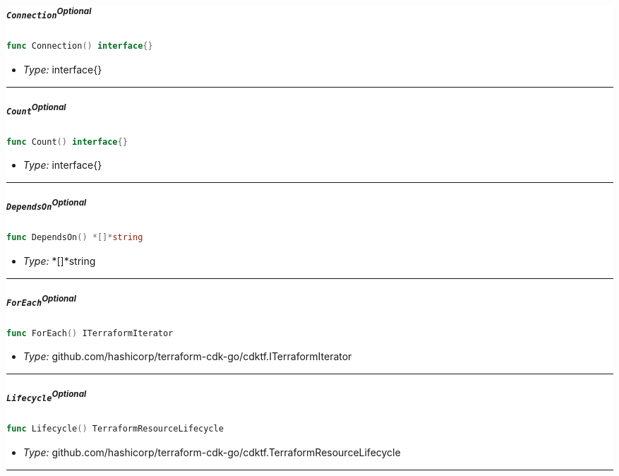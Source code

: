 ##### `Connection`<sup>Optional</sup> <a name="Connection" id="@cdktf/provider-spotinst.oceanSpark.OceanSpark.property.connection"></a>

```go
func Connection() interface{}
```

- *Type:* interface{}

---

##### `Count`<sup>Optional</sup> <a name="Count" id="@cdktf/provider-spotinst.oceanSpark.OceanSpark.property.count"></a>

```go
func Count() interface{}
```

- *Type:* interface{}

---

##### `DependsOn`<sup>Optional</sup> <a name="DependsOn" id="@cdktf/provider-spotinst.oceanSpark.OceanSpark.property.dependsOn"></a>

```go
func DependsOn() *[]*string
```

- *Type:* *[]*string

---

##### `ForEach`<sup>Optional</sup> <a name="ForEach" id="@cdktf/provider-spotinst.oceanSpark.OceanSpark.property.forEach"></a>

```go
func ForEach() ITerraformIterator
```

- *Type:* github.com/hashicorp/terraform-cdk-go/cdktf.ITerraformIterator

---

##### `Lifecycle`<sup>Optional</sup> <a name="Lifecycle" id="@cdktf/provider-spotinst.oceanSpark.OceanSpark.property.lifecycle"></a>

```go
func Lifecycle() TerraformResourceLifecycle
```

- *Type:* github.com/hashicorp/terraform-cdk-go/cdktf.TerraformResourceLifecycle

---
